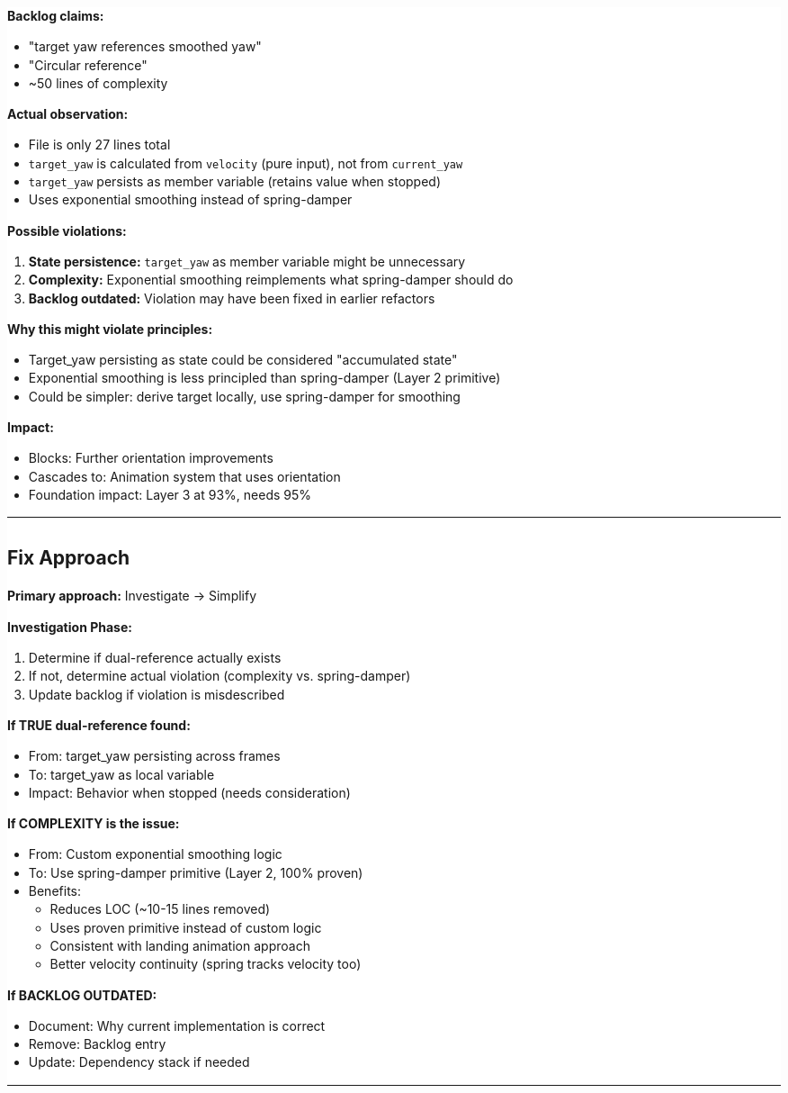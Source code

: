 **Backlog claims:**
- "target yaw references smoothed yaw"
- "Circular reference"
- ~50 lines of complexity

**Actual observation:**
- File is only 27 lines total
- `target_yaw` is calculated from `velocity` (pure input), not from `current_yaw`
- `target_yaw` persists as member variable (retains value when stopped)
- Uses exponential smoothing instead of spring-damper

**Possible violations:**
1. **State persistence:** `target_yaw` as member variable might be unnecessary
2. **Complexity:** Exponential smoothing reimplements what spring-damper should do
3. **Backlog outdated:** Violation may have been fixed in earlier refactors

**Why this might violate principles:**
- Target_yaw persisting as state could be considered "accumulated state"
- Exponential smoothing is less principled than spring-damper (Layer 2 primitive)
- Could be simpler: derive target locally, use spring-damper for smoothing

**Impact:**
- Blocks: Further orientation improvements
- Cascades to: Animation system that uses orientation
- Foundation impact: Layer 3 at 93%, needs 95%

---

## Fix Approach

**Primary approach:** Investigate → Simplify

**Investigation Phase:**
1. Determine if dual-reference actually exists
2. If not, determine actual violation (complexity vs. spring-damper)
3. Update backlog if violation is misdescribed

**If TRUE dual-reference found:**
- From: target_yaw persisting across frames
- To: target_yaw as local variable
- Impact: Behavior when stopped (needs consideration)

**If COMPLEXITY is the issue:**
- From: Custom exponential smoothing logic
- To: Use spring-damper primitive (Layer 2, 100% proven)
- Benefits:
  - Reduces LOC (~10-15 lines removed)
  - Uses proven primitive instead of custom logic
  - Consistent with landing animation approach
  - Better velocity continuity (spring tracks velocity too)

**If BACKLOG OUTDATED:**
- Document: Why current implementation is correct
- Remove: Backlog entry
- Update: Dependency stack if needed

---
